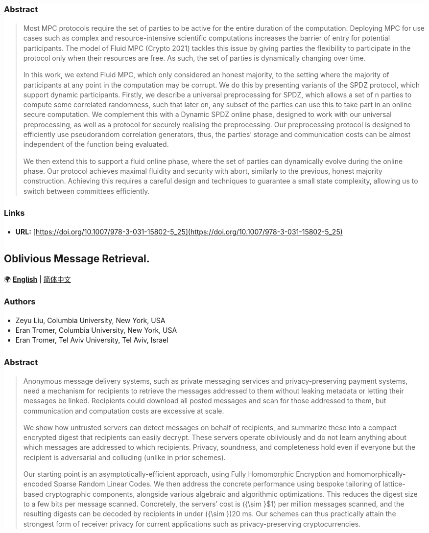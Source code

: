 ### Abstract
> Most MPC protocols require the set of parties to be active for the entire duration of the computation. Deploying MPC for use cases such as complex and resource-intensive scientific computations increases the barrier of entry for potential participants. The model of Fluid MPC (Crypto 2021) tackles this issue by giving parties the flexibility to participate in the protocol only when their resources are free. As such, the set of parties is dynamically changing over time.
> 
> In this work, we extend Fluid MPC, which only considered an honest majority, to the setting where the majority of participants at any point in the computation may be corrupt. We do this by presenting variants of the SPDZ protocol, which support dynamic participants. Firstly, we describe a universal preprocessing for SPDZ, which allows a set of n parties to compute some correlated randomness, such that later on, any subset of the parties can use this to take part in an online secure computation. We complement this with a Dynamic SPDZ online phase, designed to work with our universal preprocessing, as well as a protocol for securely realising the preprocessing. Our preprocessing protocol is designed to efficiently use pseudorandom correlation generators, thus, the parties’ storage and communication costs can be almost independent of the function being evaluated.
> 
> We then extend this to support a fluid online phase, where the set of parties can dynamically evolve during the online phase. Our protocol achieves maximal fluidity and security with abort, similarly to the previous, honest majority construction. Achieving this requires a careful design and techniques to guarantee a small state complexity, allowing us to switch between committees efficiently.

### Links
- **URL:** [https://doi.org/10.1007/978-3-031-15802-5_25](https://doi.org/10.1007/978-3-031-15802-5_25)
## Oblivious Message Retrieval.
🌍 **[English](../../../docs/en/Crypto/Crypto[2022-1].md#oblivious-message-retrieval)** | [简体中文](../../../docs/zh-CN/Crypto/Crypto[2022-1].md#oblivious-message-retrieval)
### Authors
* Zeyu Liu, Columbia University, New York, USA
* Eran Tromer, Columbia University, New York, USA
* Eran Tromer, Tel Aviv University, Tel Aviv, Israel
### Abstract
> Anonymous message delivery systems, such as private messaging services and privacy-preserving payment systems, need a mechanism for recipients to retrieve the messages addressed to them without leaking metadata or letting their messages be linked. Recipients could download all posted messages and scan for those addressed to them, but communication and computation costs are excessive at scale.
> 
> We show how untrusted servers can detect messages on behalf of recipients, and summarize these into a compact encrypted digest that recipients can easily decrypt. These servers operate obliviously and do not learn anything about which messages are addressed to which recipients. Privacy, soundness, and completeness hold even if everyone but the recipient is adversarial and colluding (unlike in prior schemes).
> 
> Our starting point is an asymptotically-efficient approach, using Fully Homomorphic Encryption and homomorphically-encoded Sparse Random Linear Codes. We then address the concrete performance using bespoke tailoring of lattice-based cryptographic components, alongside various algebraic and algorithmic optimizations. This reduces the digest size to a few bits per message scanned. Concretely, the servers’ cost is \({\sim }\$1\) per million messages scanned, and the resulting digests can be decoded by recipients in under \({\sim }\)20 ms. Our schemes can thus practically attain the strongest form of receiver privacy for current applications such as privacy-preserving cryptocurrencies.

